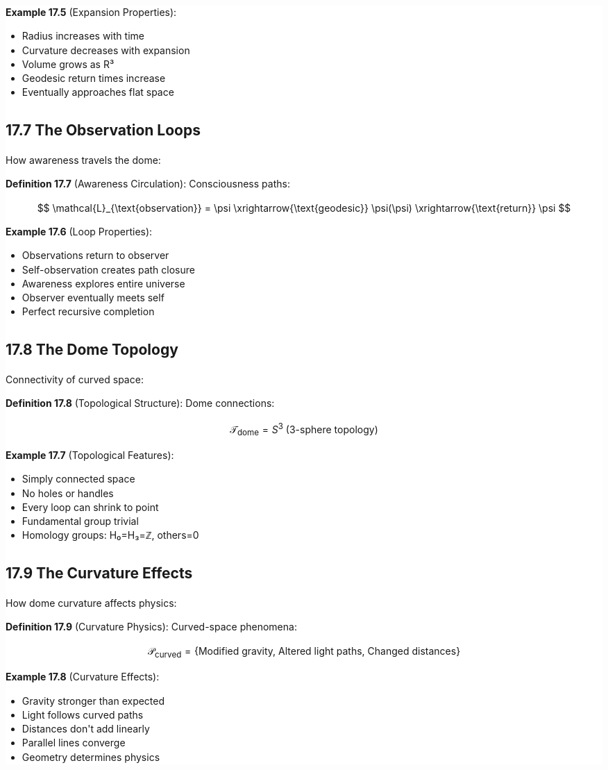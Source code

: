**Example 17.5** (Expansion Properties):
- Radius increases with time
- Curvature decreases with expansion
- Volume grows as R³
- Geodesic return times increase
- Eventually approaches flat space

## 17.7 The Observation Loops

How awareness travels the dome:

**Definition 17.7** (Awareness Circulation): Consciousness paths:

$$
\mathcal{L}_{\text{observation}} = \psi \xrightarrow{\text{geodesic}} \psi(\psi) \xrightarrow{\text{return}} \psi
$$

**Example 17.6** (Loop Properties):
- Observations return to observer
- Self-observation creates path closure
- Awareness explores entire universe
- Observer eventually meets self
- Perfect recursive completion

## 17.8 The Dome Topology

Connectivity of curved space:

**Definition 17.8** (Topological Structure): Dome connections:

$$
\mathcal{T}_{\text{dome}} = S^3 \text{ (3-sphere topology)}
$$

**Example 17.7** (Topological Features):
- Simply connected space
- No holes or handles
- Every loop can shrink to point
- Fundamental group trivial
- Homology groups: H₀=H₃=ℤ, others=0

## 17.9 The Curvature Effects

How dome curvature affects physics:

**Definition 17.9** (Curvature Physics): Curved-space phenomena:

$$
\mathcal{P}_{\text{curved}} = \{\text{Modified gravity, Altered light paths, Changed distances}\}
$$

**Example 17.8** (Curvature Effects):
- Gravity stronger than expected
- Light follows curved paths
- Distances don't add linearly
- Parallel lines converge
- Geometry determines physics

